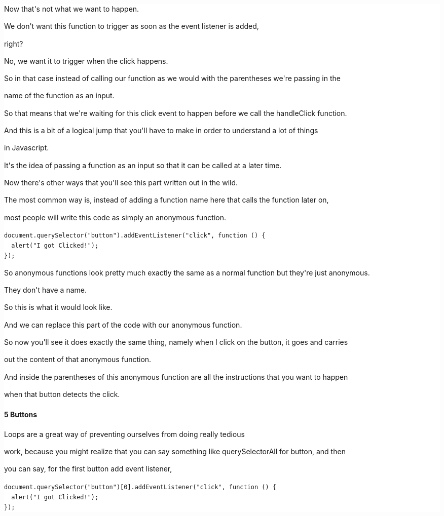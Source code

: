Now that's not what we want to happen.

We don't want this function to trigger as soon as the event listener is added,

right?

No, we want it to trigger when the click happens.

So in that case instead of calling our function as we would with the parentheses we're passing in the

name of the function as an input.

So that means that we're waiting for this click event to happen before we call the handleClick function.

And this is a bit of a logical jump that you'll have to make in order to understand a lot of things

in Javascript.

It's the idea of passing a function as an input so that it can be called at a later time.

Now there's other ways that you'll see this part written out in the wild.

The most common way is, instead of adding a function name here that calls the function later on,

most people will write this code as simply an anonymous function.

```
document.querySelector("button").addEventListener("click", function () {
  alert("I got Clicked!");
});
```


So anonymous functions look pretty much exactly the same as a normal function but they're just anonymous.

They don't have a name.

So this is what it would look like.

And we can replace this part of the code with our anonymous function.

So now you'll see it does exactly the same thing, namely when I click on the button, it goes and carries

out the content of that anonymous function.

And inside the parentheses of this anonymous function are all the instructions that you want to happen

when that button detects the click.

#### 5 Buttons

Loops are a great way of preventing ourselves from doing really tedious

work, because you might realize that you can say something like querySelectorAll for button, and then

you can say, for the first button add event listener,
```
document.querySelector("button")[0].addEventListener("click", function () {
  alert("I got Clicked!");
});
```
